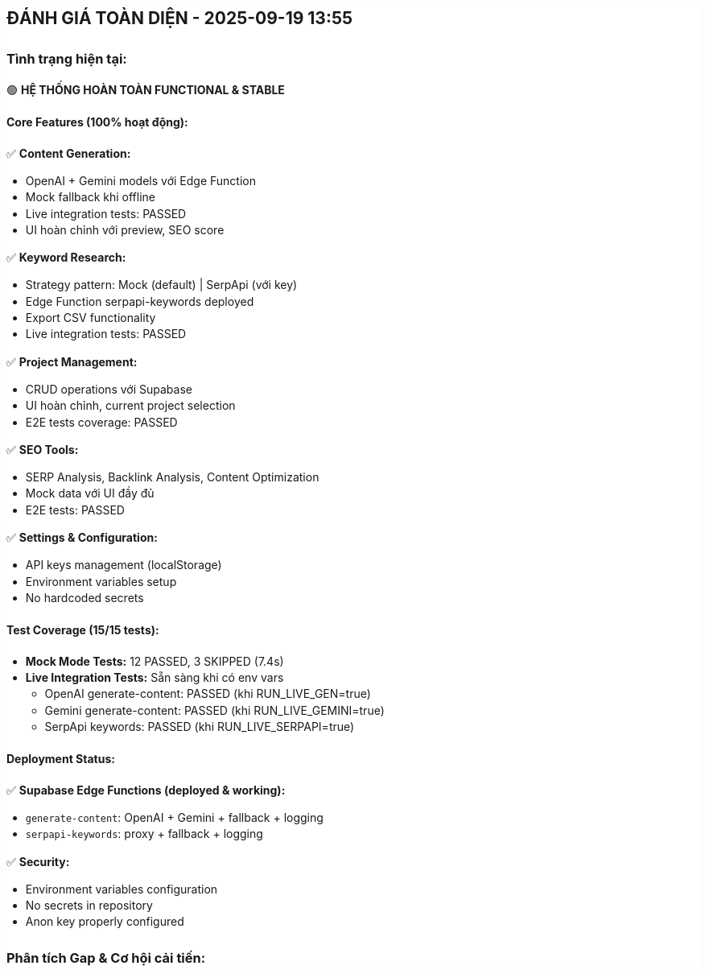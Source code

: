 
## ĐÁNH GIÁ TOÀN DIỆN - 2025-09-19 13:55

### Tình trạng hiện tại:
🟢 **HỆ THỐNG HOÀN TOÀN FUNCTIONAL & STABLE**

#### Core Features (100% hoạt động):
✅ **Content Generation:**
- OpenAI + Gemini models với Edge Function
- Mock fallback khi offline
- Live integration tests: PASSED
- UI hoàn chỉnh với preview, SEO score

✅ **Keyword Research:** 
- Strategy pattern: Mock (default) | SerpApi (với key)
- Edge Function serpapi-keywords deployed
- Export CSV functionality
- Live integration tests: PASSED

✅ **Project Management:**
- CRUD operations với Supabase
- UI hoàn chỉnh, current project selection
- E2E tests coverage: PASSED

✅ **SEO Tools:**
- SERP Analysis, Backlink Analysis, Content Optimization
- Mock data với UI đầy đủ
- E2E tests: PASSED

✅ **Settings & Configuration:**
- API keys management (localStorage)
- Environment variables setup
- No hardcoded secrets

#### Test Coverage (15/15 tests):
- **Mock Mode Tests:** 12 PASSED, 3 SKIPPED (7.4s)
- **Live Integration Tests:** Sẵn sàng khi có env vars
  - OpenAI generate-content: PASSED (khi RUN_LIVE_GEN=true)
  - Gemini generate-content: PASSED (khi RUN_LIVE_GEMINI=true) 
  - SerpApi keywords: PASSED (khi RUN_LIVE_SERPAPI=true)

#### Deployment Status:
✅ **Supabase Edge Functions (deployed & working):**
- `generate-content`: OpenAI + Gemini + fallback + logging
- `serpapi-keywords`: proxy + fallback + logging

✅ **Security:**
- Environment variables configuration
- No secrets in repository
- Anon key properly configured

### Phân tích Gap & Cơ hội cải tiến:
